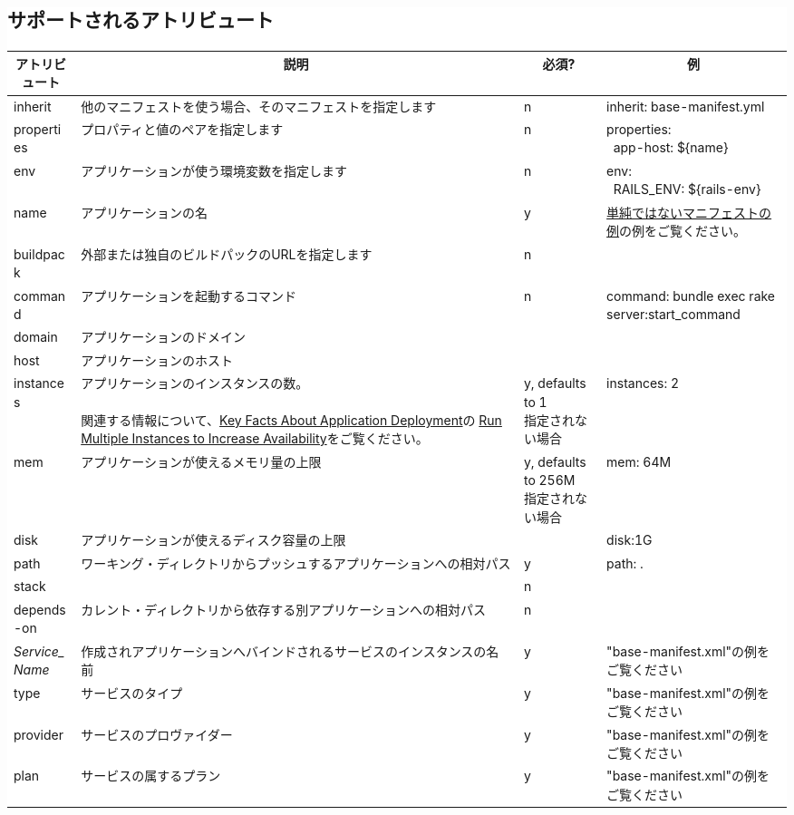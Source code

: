 ## <a id='attributes'></a>サポートされるアトリビュート ##


|アトリビュート|説明 |必須?|例 |
| --------- | --------- | --------- |--------- |
|inherit |他のマニフェストを使う場合、そのマニフェストを指定します| n| inherit: base-manifest.yml|
|properties |プロパティと値のペアを指定します|n |properties: <br>&nbsp;&nbsp;app-host: ${name}  |
|env | アプリケーションが使う環境変数を指定します| n | env:  <br>&nbsp;&nbsp;RAILS_ENV: ${rails-env}|
|name  |アプリケーションの名| y | [単純ではないマニフェストの例](#not-simple)の例をご覧ください。|
|buildpack  |外部または独自のビルドパックのURLを指定します  | n |  |
|command  |アプリケーションを起動するコマンド  |n  |command: bundle exec rake server:start_command  |
|domain  |アプリケーションのドメイン|  |  |
|host  | アプリケーションのホスト|  |  |
|instances  |アプリケーションのインスタンスの数。 <br><br>関連する情報について、[Key Facts About Application Deployment](/docs/using/deploying-apps/index.html)の [Run Multiple Instances to Increase Availability](/docs/using/deploying-apps/index.html#instances)をご覧ください。|y, defaults to 1<br> 指定されない場合|instances: 2  |
|mem  |アプリケーションが使えるメモリ量の上限|y, defaults to 256M<br> 指定されない場合|mem: 64M |
|disk  |アプリケーションが使えるディスク容量の上限|  |disk:1G  |
|path  |ワーキング・ディレクトリからプッシュするアプリケーションへの相対パス| y  | path: . |
|stack  |  |n  |  |
|depends-on  |カレント・ディレクトリから依存する別アプリケーションへの相対パス|n  |  |
|*Service_Name* |作成されアプリケーションへバインドされるサービスのインスタンスの名前 |y | "base-manifest.xml"の例をご覧ください|
|type |サービスのタイプ|y |"base-manifest.xml"の例をご覧ください|
|provider|サービスのプロヴァイダー |y |"base-manifest.xml"の例をご覧ください|
|plan |サービスの属するプラン|y |"base-manifest.xml"の例をご覧ください|

